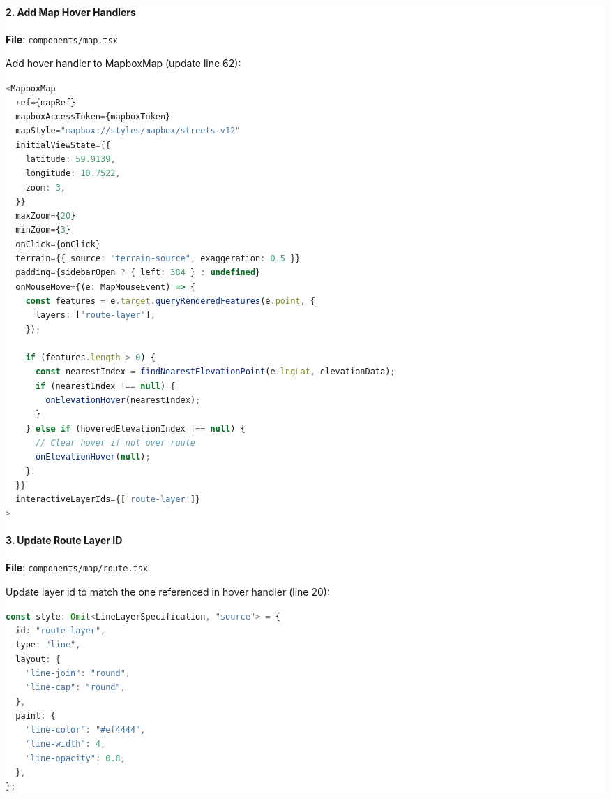 #### 2. Add Map Hover Handlers
**File**: `components/map.tsx`

Add hover handler to MapboxMap (update line 62):
```typescript
<MapboxMap
  ref={mapRef}
  mapboxAccessToken={mapboxToken}
  mapStyle="mapbox://styles/mapbox/streets-v12"
  initialViewState={{
    latitude: 59.9139,
    longitude: 10.7522,
    zoom: 3,
  }}
  maxZoom={20}
  minZoom={3}
  onClick={onClick}
  terrain={{ source: "terrain-source", exaggeration: 0.5 }}
  padding={sidebarOpen ? { left: 384 } : undefined}
  onMouseMove={(e: MapMouseEvent) => {
    const features = e.target.queryRenderedFeatures(e.point, {
      layers: ['route-layer'],
    });

    if (features.length > 0) {
      const nearestIndex = findNearestElevationPoint(e.lngLat, elevationData);
      if (nearestIndex !== null) {
        onElevationHover(nearestIndex);
      }
    } else if (hoveredElevationIndex !== null) {
      // Clear hover if not over route
      onElevationHover(null);
    }
  }}
  interactiveLayerIds={['route-layer']}
>
```

#### 3. Update Route Layer ID
**File**: `components/map/route.tsx`

Update layer id to match the one referenced in hover handler (line 20):
```typescript
const style: Omit<LineLayerSpecification, "source"> = {
  id: "route-layer",
  type: "line",
  layout: {
    "line-join": "round",
    "line-cap": "round",
  },
  paint: {
    "line-color": "#ef4444",
    "line-width": 4,
    "line-opacity": 0.8,
  },
};
```

